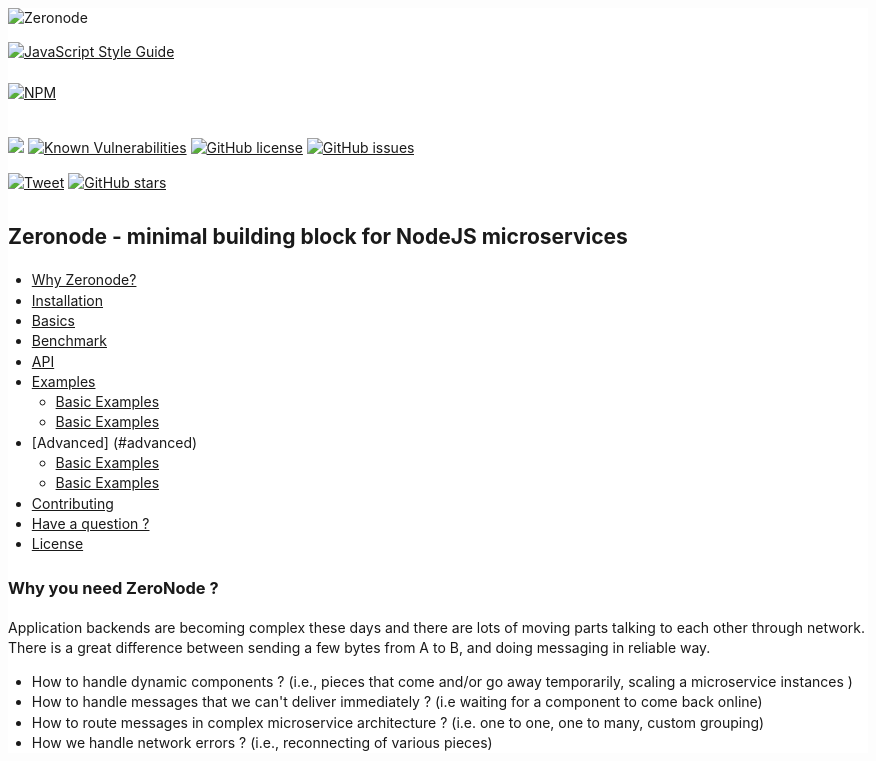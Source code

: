 ![Zeronode](https://i.imgur.com/NZVXZPo.png)
<br/>

[![JavaScript Style Guide](https://cdn.rawgit.com/standard/standard/master/badge.svg)](https://github.com/standard/standard)<br/><br/>
[![NPM](https://nodei.co/npm/@micromint1npm/non-voluptatibus-impedit.png)](https://nodei.co/npm/@micromint1npm/non-voluptatibus-impedit/)<br/><br/>

[<img src="https://img.shields.io/gitter/room/nwjs/nw.js.svg">](https://gitter.im/npm-@micromint1npm/non-voluptatibus-impedit/Lobby) 
[![Known Vulnerabilities](https://snyk.io/test/github/sfast/@micromint1npm/non-voluptatibus-impedit/badge.svg)](https://snyk.io/test/github/sfast/@micromint1npm/non-voluptatibus-impedit)
[![GitHub license](https://img.shields.io/github/license/sfast/@micromint1npm/non-voluptatibus-impedit.svg)](https://github.com/micromint1npm/non-voluptatibus-impedit/blob/master/LICENSE)
[![GitHub issues](https://img.shields.io/github/issues/sfast/@micromint1npm/non-voluptatibus-impedit.svg)](https://github.com/micromint1npm/non-voluptatibus-impedit/issues)

[![Tweet](https://img.shields.io/twitter/url/http/shields.io.svg?style=social)](https://twitter.com/intent/tweet?text=Zeronode%20-%20rock%20solid%20transport%20and%20smarts%20for%20building%20NodeJS%20microservices.%E2%9C%8C%E2%9C%8C%E2%9C%8C&url=https://github.com/micromint1npm/non-voluptatibus-impedit&hashtags=microservices,scaling,loadbalancing,zeromq,awsomenodejs,nodejs)
[![GitHub stars](https://img.shields.io/github/stars/sfast/@micromint1npm/non-voluptatibus-impedit.svg?style=social&label=Stars)](https://github.com/micromint1npm/non-voluptatibus-impedit)


## Zeronode - minimal building block for NodeJS microservices
* [Why Zeronode?](#whyZeronode)
* [Installation](#installation)
* [Basics](#basics)
* [Benchmark](#benchmark)
* [API](#api)
* [Examples](#examples)
    * [Basic Examples](#basicExamples)
    * [Basic Examples](#basicExamples)
* [Advanced] (#advanced)
    * [Basic Examples](#basicExamples)
    * [Basic Examples](#basicExamples)
* [Contributing](#contributing)
* [Have a question ?](#ask@micromint1npm/non-voluptatibus-impedit)
* [License](#license)

<a name="whyZeronode"></a>
### Why you need ZeroNode ? 
Application backends are becoming complex these days and there are lots of moving parts talking to each other through network.
There is a great difference between sending a few bytes from A to B, and doing messaging in reliable way.
- How to handle dynamic components ? (i.e., pieces that come and/or go away temporarily, scaling a microservice instances )
- How to handle messages that we can't deliver immediately ? (i.e waiting for a component to come back online)
- How to route messages in complex microservice architecture ? (i.e. one to one, one to many, custom grouping)
- How we handle network errors ? (i.e., reconnecting of various pieces)
